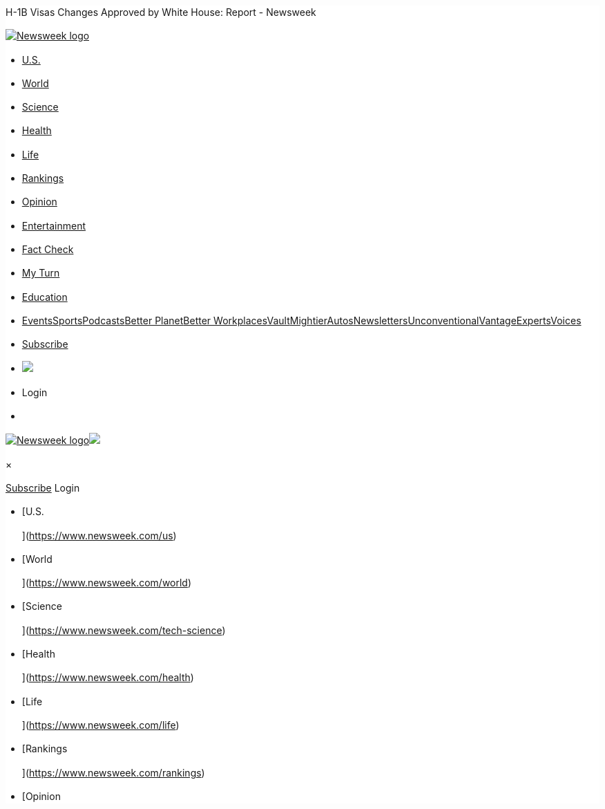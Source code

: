 H-1B Visas Changes Approved by White House: Report - Newsweek

                                       

[![Newsweek logo](https://g.newsweek.com/www/images/newsweek-desktop-tablet.svg)](https://www.newsweek.com)

*   [U.S.](https://www.newsweek.com/us)
*   [World](https://www.newsweek.com/world)
*   [Science](https://www.newsweek.com/tech-science)
*   [Health](https://www.newsweek.com/health)
*   [Life](https://www.newsweek.com/life)
*   [Rankings](https://www.newsweek.com/rankings)
*   [Opinion](https://www.newsweek.com/opinion)
*   [Entertainment](https://www.newsweek.com/entertainment)
*   [Fact Check](https://www.newsweek.com/fact-check)
*   [My Turn](https://www.newsweek.com/my-turn)
*   [Education](https://www.newsweek.com/education)
*   [Events](https://events.newsweek.com)[Sports](https://www.newsweek.com/sports)[Podcasts](https://www.newsweek.com/podcasts)[Better Planet](https://www.newsweek.com/better-planet)[Better Workplaces](https://www.newsweek.com/better-workplaces)[Vault](https://www.newsweek.com/vault/)[Mightier](https://www.newsweek.com/mightier)[Autos](https://www.newsweek.com/autos)[Newsletters](https://www.newsweek.com/preference-center)[Unconventional](https://www.newsweek.com/unconventional)[Vantage](https://www.newsweek.com/topic/vantage)[Experts](https://www.newsweek.com/experts)[Voices](https://www.newsweek.com/voices)
    

*   [Subscribe](https://www.newsweek.com/subscribe "Subscribe to our service")
*   ![](https://g.newsweek.com/www/images/bell-notification.svg)
*   Login
*   [](https://search.newsweek.com "Search")

 [![Newsweek logo](https://g.newsweek.com/www/images/newsweek-desktop-tablet.svg)](https://www.newsweek.com)[![](https://g.newsweek.com/www/images/search-ai-icon.svg)](https://search.newsweek.com "Search")

×

[Subscribe](https://www.newsweek.com/subscribe "Subscribe to our service") Login

*   [U.S.
    
    ](https://www.newsweek.com/us)
*   [World
    
    ](https://www.newsweek.com/world)
*   [Science
    
    ](https://www.newsweek.com/tech-science)
*   [Health
    
    ](https://www.newsweek.com/health)
*   [Life
    
    ](https://www.newsweek.com/life)
*   [Rankings
    
    ](https://www.newsweek.com/rankings)
*   [Opinion
    